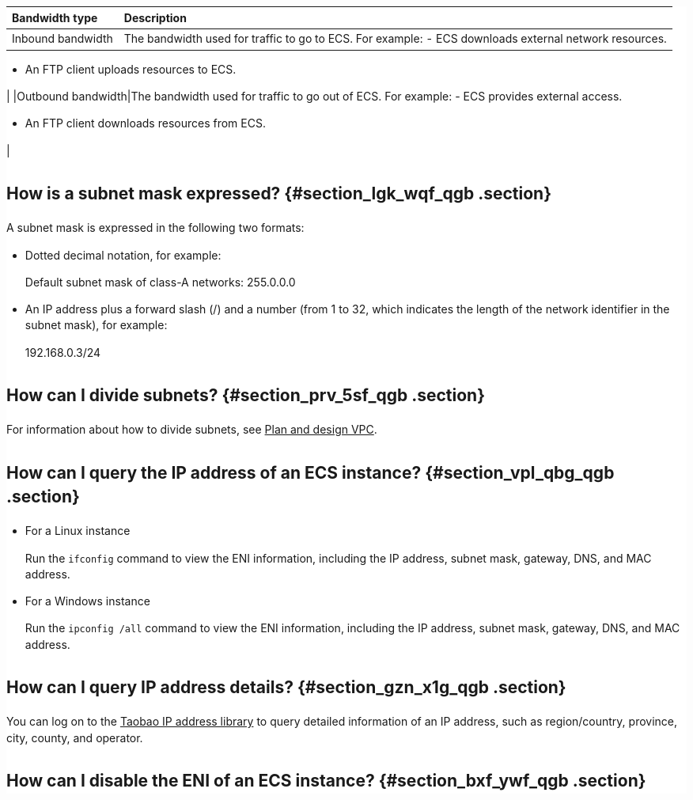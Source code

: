 |Bandwidth type|Description|
|:-------------|:----------|
|Inbound bandwidth|The bandwidth used for traffic to go to ECS. For example: -   ECS downloads external network resources.
-   An FTP client uploads resources to ECS.

 |
|Outbound bandwidth|The bandwidth used for traffic to go out of ECS. For example: -   ECS provides external access.
-   An FTP client downloads resources from ECS.

 |

## How is a subnet mask expressed? {#section_lgk_wqf_qgb .section}

A subnet mask is expressed in the following two formats:

-   Dotted decimal notation, for example:

    Default subnet mask of class-A networks: 255.0.0.0

-   An IP address plus a forward slash \(/\) and a number \(from 1 to 32, which indicates the length of the network identifier in the subnet mask\), for example:

    192.168.0.3/24


## How can I divide subnets? {#section_prv_5sf_qgb .section}

For information about how to divide subnets, see [Plan and design VPC](https://help.aliyun.com/document_detail/54095.html).

## How can I query the IP address of an ECS instance? {#section_vpl_qbg_qgb .section}

-   For a Linux instance

    Run the `ifconfig` command to view the ENI information, including the IP address, subnet mask, gateway, DNS, and MAC address.

-   For a Windows instance

    Run the `ipconfig /all` command to view the ENI information, including the IP address, subnet mask, gateway, DNS, and MAC address.


## How can I query IP address details? {#section_gzn_x1g_qgb .section}

You can log on to the [Taobao IP address library](http://ip.taobao.com/ipSearch.html) to query detailed information of an IP address, such as region/country, province, city, county, and operator.

## How can I disable the ENI of an ECS instance? {#section_bxf_ywf_qgb .section}
